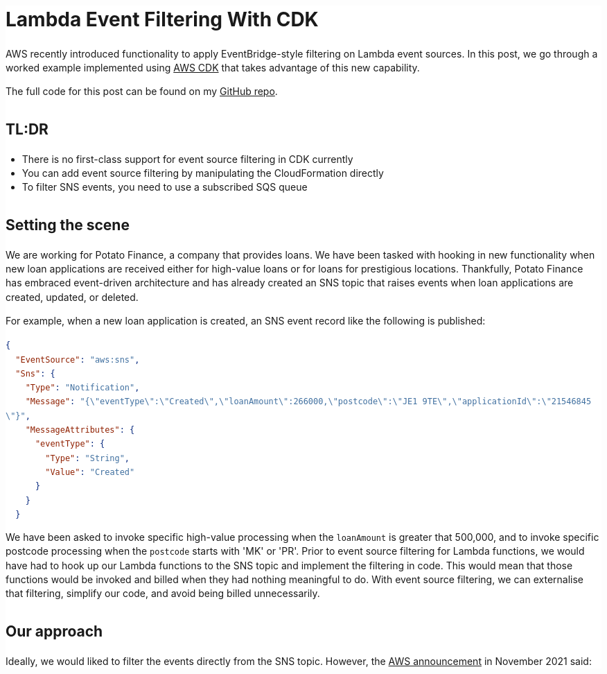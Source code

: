 # Lambda Event Filtering With CDK

AWS recently introduced functionality to apply EventBridge-style filtering on Lambda event sources. In this post, we go through a worked example implemented using [AWS CDK](https://aws.amazon.com/cdk/) that takes advantage of this new capability.

The full code for this post can be found on my [GitHub repo](https://github.com/andybalham/blog-source-code/tree/master/lambda-event-filtering).

## TL:DR

* There is no first-class support for event source filtering in CDK currently
* You can add event source filtering by manipulating the CloudFormation directly
* To filter SNS events, you need to use a subscribed SQS queue

## Setting the scene

We are working for Potato Finance, a company that provides loans. We have been tasked with hooking in new functionality when new loan applications are received either for high-value loans or for loans for prestigious locations. Thankfully, Potato Finance has embraced event-driven architecture and has already created an SNS topic that raises events when loan applications are created, updated, or deleted.

For example, when a new loan application is created, an SNS event record like the following is published:

```json
{
  "EventSource": "aws:sns",
  "Sns": {
    "Type": "Notification",
    "Message": "{\"eventType\":\"Created\",\"loanAmount\":266000,\"postcode\":\"JE1 9TE\",\"applicationId\":\"21546845\"}",
    "MessageAttributes": {
      "eventType": {
        "Type": "String",
        "Value": "Created"
      }
    }
  }
```

We have been asked to invoke specific high-value processing when the `loanAmount` is greater that 500,000, and to invoke specific postcode processing when the `postcode` starts with 'MK' or 'PR'. Prior to event source filtering for Lambda functions, we would have had to hook up our Lambda functions to the SNS topic and implement the filtering in code. This would mean that those functions would be invoked and billed when they had nothing meaningful to do. With event source filtering, we can externalise that filtering, simplify our code, and avoid being billed unnecessarily.

## Our approach

Ideally, we would liked to filter the events directly from the SNS topic. However, the [AWS announcement](https://aws.amazon.com/blogs/compute/filtering-event-sources-for-aws-lambda-functions/) in November 2021 said:
